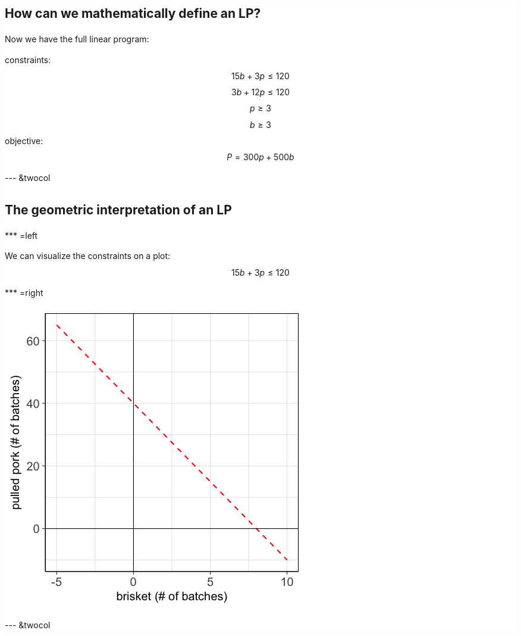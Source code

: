 
## How can we mathematically define an LP?

Now we have the full linear program:

constraints:
$$15b+3p\leq120$$
$$3b+12p\leq120$$
$$p\geq3$$
$$b\geq3$$
objective:
$$P=300p+500b$$

--- &twocol

## The geometric interpretation of an LP

*** =left

We can visualize the constraints on a plot:
$$15b+3p\leq120$$


*** =right

![plot of chunk unnamed-chunk-2](figure/unnamed-chunk-2-1.png)

--- &twocol

